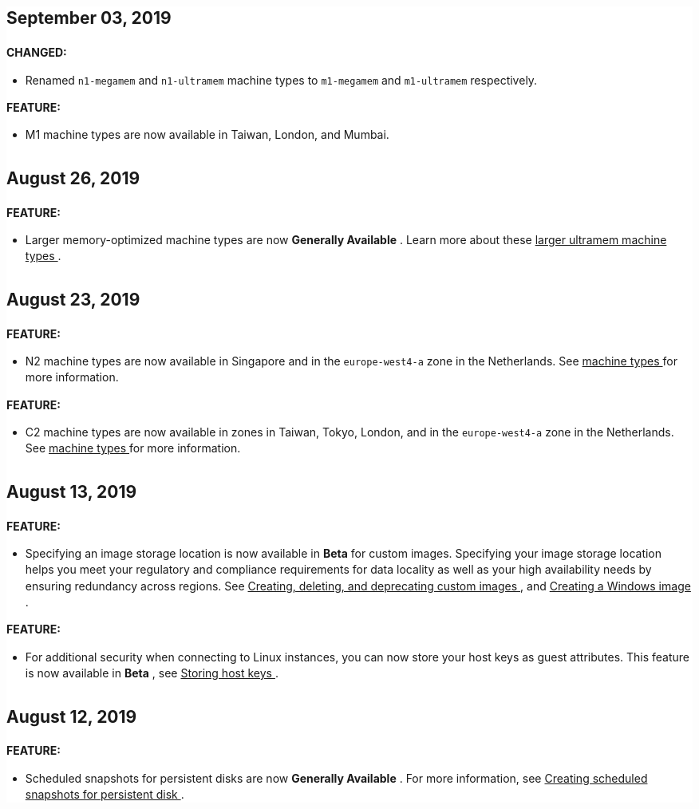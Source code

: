 ##  September 03, 2019

**CHANGED:**

  * Renamed ` n1-megamem ` and ` n1-ultramem ` machine types to ` m1-megamem ` and ` m1-ultramem ` respectively. 

**FEATURE:**

  * M1 machine types are now available in Taiwan, London, and Mumbai. 

##  August 26, 2019

**FEATURE:**

  * Larger memory-optimized machine types are now **Generally Available** . Learn more about these [ larger ultramem machine types ](https://cloud.google.com/compute/docs/machine-types#memory-optimized_machine_type_family) . 

##  August 23, 2019

**FEATURE:**

  * N2 machine types are now available in Singapore and in the ` europe-west4-a ` zone in the Netherlands. See [ machine types ](https://cloud.google.com/compute/docs/machine-types) for more information. 

**FEATURE:**

  * C2 machine types are now available in zones in Taiwan, Tokyo, London, and in the ` europe-west4-a ` zone in the Netherlands. See [ machine types ](https://cloud.google.com/compute/docs/machine-types) for more information. 

##  August 13, 2019

**FEATURE:**

  * Specifying an image storage location is now available in **Beta** for custom images. Specifying your image storage location helps you meet your regulatory and compliance requirements for data locality as well as your high availability needs by ensuring redundancy across regions. See [ Creating, deleting, and deprecating custom images ](https://cloud.google.com/compute/docs/images/create-delete-deprecate-private-images) , and [ Creating a Windows image ](https://cloud.google.com/compute/docs/instances/windows/creating-windows-os-image) . 

**FEATURE:**

  * For additional security when connecting to Linux instances, you can now store your host keys as guest attributes. This feature is now available in **Beta** , see [ Storing host keys ](https://cloud.google.com/compute/docs/instances/connecting-to-instance#store-host-key) . 

##  August 12, 2019

**FEATURE:**

  * Scheduled snapshots for persistent disks are now **Generally Available** . For more information, see [ Creating scheduled snapshots for persistent disk ](https://cloud.google.com/compute/docs/disks/scheduled-snapshots) . 
